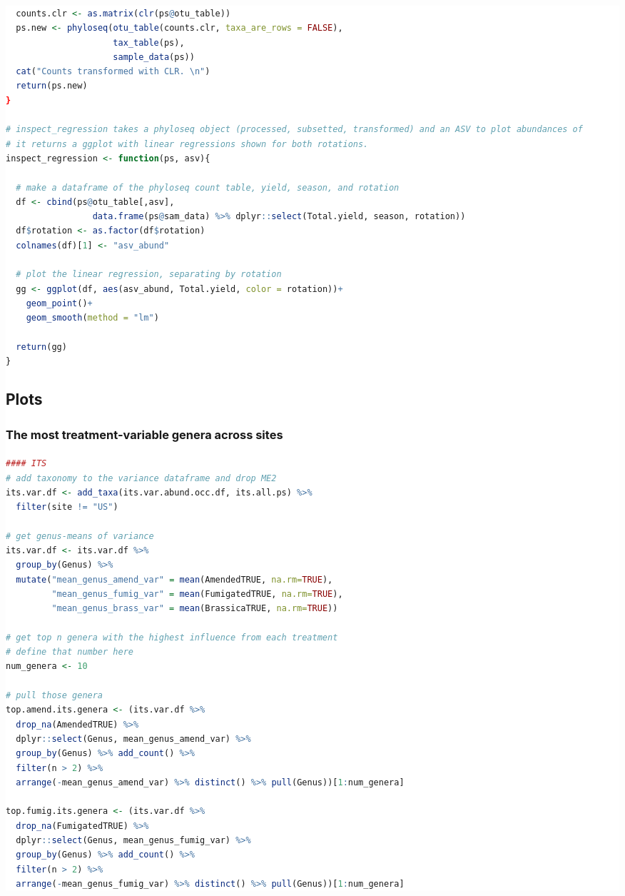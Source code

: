 ``` r
  counts.clr <- as.matrix(clr(ps@otu_table))
  ps.new <- phyloseq(otu_table(counts.clr, taxa_are_rows = FALSE),
                     tax_table(ps),
                     sample_data(ps))
  cat("Counts transformed with CLR. \n")
  return(ps.new)
}

# inspect_regression takes a phyloseq object (processed, subsetted, transformed) and an ASV to plot abundances of
# it returns a ggplot with linear regressions shown for both rotations.
inspect_regression <- function(ps, asv){
  
  # make a dataframe of the phyloseq count table, yield, season, and rotation
  df <- cbind(ps@otu_table[,asv], 
                 data.frame(ps@sam_data) %>% dplyr::select(Total.yield, season, rotation))
  df$rotation <- as.factor(df$rotation)
  colnames(df)[1] <- "asv_abund"
  
  # plot the linear regression, separating by rotation
  gg <- ggplot(df, aes(asv_abund, Total.yield, color = rotation))+
    geom_point()+
    geom_smooth(method = "lm")
  
  return(gg)
}
```

## Plots

### The most treatment-variable genera across sites

``` r
#### ITS
# add taxonomy to the variance dataframe and drop ME2
its.var.df <- add_taxa(its.var.abund.occ.df, its.all.ps) %>% 
  filter(site != "US")

# get genus-means of variance
its.var.df <- its.var.df %>% 
  group_by(Genus) %>% 
  mutate("mean_genus_amend_var" = mean(AmendedTRUE, na.rm=TRUE),
         "mean_genus_fumig_var" = mean(FumigatedTRUE, na.rm=TRUE),
         "mean_genus_brass_var" = mean(BrassicaTRUE, na.rm=TRUE))

# get top n genera with the highest influence from each treatment
# define that number here
num_genera <- 10

# pull those genera
top.amend.its.genera <- (its.var.df %>% 
  drop_na(AmendedTRUE) %>%                          
  dplyr::select(Genus, mean_genus_amend_var) %>% 
  group_by(Genus) %>% add_count() %>% 
  filter(n > 2) %>% 
  arrange(-mean_genus_amend_var) %>% distinct() %>% pull(Genus))[1:num_genera]

top.fumig.its.genera <- (its.var.df %>% 
  drop_na(FumigatedTRUE) %>%                          
  dplyr::select(Genus, mean_genus_fumig_var) %>% 
  group_by(Genus) %>% add_count() %>% 
  filter(n > 2) %>% 
  arrange(-mean_genus_fumig_var) %>% distinct() %>% pull(Genus))[1:num_genera]
```